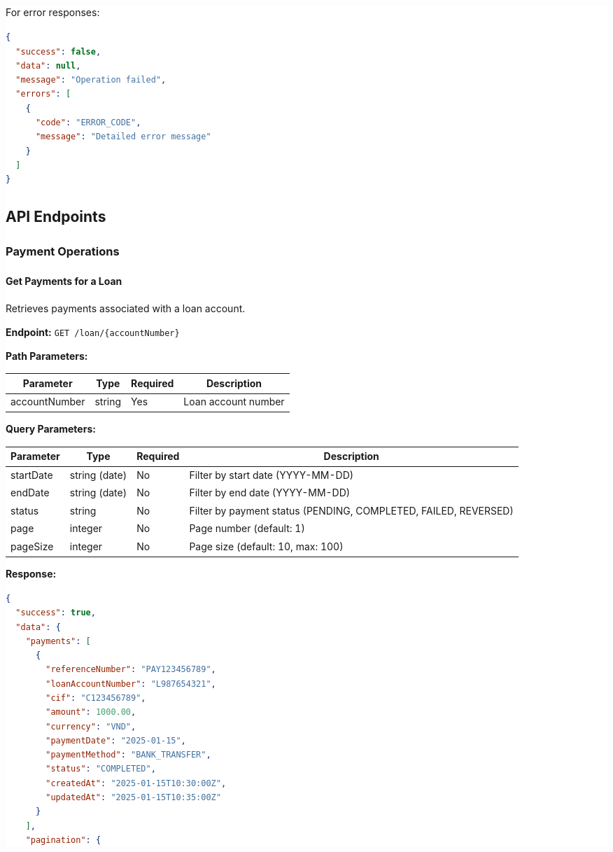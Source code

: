 For error responses:

```json
{
  "success": false,
  "data": null,
  "message": "Operation failed",
  "errors": [
    {
      "code": "ERROR_CODE",
      "message": "Detailed error message"
    }
  ]
}
```

## API Endpoints

### Payment Operations

#### Get Payments for a Loan

Retrieves payments associated with a loan account.

**Endpoint:** `GET /loan/{accountNumber}`

**Path Parameters:**

| Parameter | Type | Required | Description |
|-----------|------|----------|-------------|
| accountNumber | string | Yes | Loan account number |

**Query Parameters:**

| Parameter | Type | Required | Description |
|-----------|------|----------|-------------|
| startDate | string (date) | No | Filter by start date (YYYY-MM-DD) |
| endDate | string (date) | No | Filter by end date (YYYY-MM-DD) |
| status | string | No | Filter by payment status (PENDING, COMPLETED, FAILED, REVERSED) |
| page | integer | No | Page number (default: 1) |
| pageSize | integer | No | Page size (default: 10, max: 100) |

**Response:**

```json
{
  "success": true,
  "data": {
    "payments": [
      {
        "referenceNumber": "PAY123456789",
        "loanAccountNumber": "L987654321",
        "cif": "C123456789",
        "amount": 1000.00,
        "currency": "VND",
        "paymentDate": "2025-01-15",
        "paymentMethod": "BANK_TRANSFER",
        "status": "COMPLETED",
        "createdAt": "2025-01-15T10:30:00Z",
        "updatedAt": "2025-01-15T10:35:00Z"
      }
    ],
    "pagination": {
```